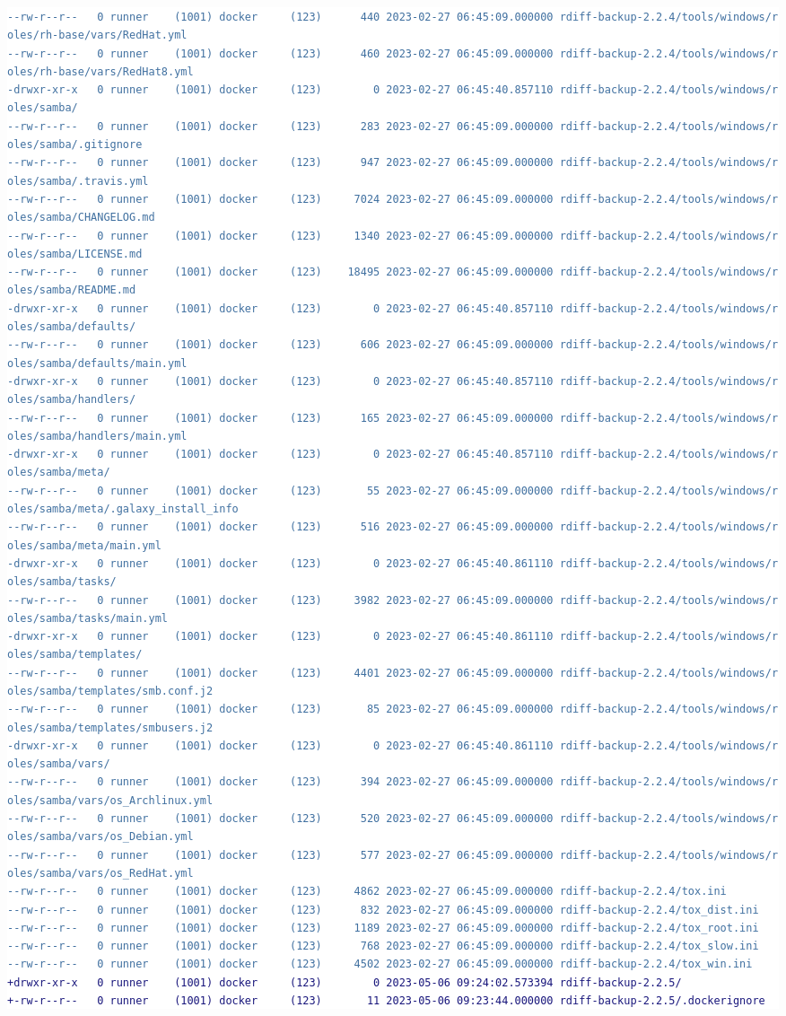 ```diff
--rw-r--r--   0 runner    (1001) docker     (123)      440 2023-02-27 06:45:09.000000 rdiff-backup-2.2.4/tools/windows/roles/rh-base/vars/RedHat.yml
--rw-r--r--   0 runner    (1001) docker     (123)      460 2023-02-27 06:45:09.000000 rdiff-backup-2.2.4/tools/windows/roles/rh-base/vars/RedHat8.yml
-drwxr-xr-x   0 runner    (1001) docker     (123)        0 2023-02-27 06:45:40.857110 rdiff-backup-2.2.4/tools/windows/roles/samba/
--rw-r--r--   0 runner    (1001) docker     (123)      283 2023-02-27 06:45:09.000000 rdiff-backup-2.2.4/tools/windows/roles/samba/.gitignore
--rw-r--r--   0 runner    (1001) docker     (123)      947 2023-02-27 06:45:09.000000 rdiff-backup-2.2.4/tools/windows/roles/samba/.travis.yml
--rw-r--r--   0 runner    (1001) docker     (123)     7024 2023-02-27 06:45:09.000000 rdiff-backup-2.2.4/tools/windows/roles/samba/CHANGELOG.md
--rw-r--r--   0 runner    (1001) docker     (123)     1340 2023-02-27 06:45:09.000000 rdiff-backup-2.2.4/tools/windows/roles/samba/LICENSE.md
--rw-r--r--   0 runner    (1001) docker     (123)    18495 2023-02-27 06:45:09.000000 rdiff-backup-2.2.4/tools/windows/roles/samba/README.md
-drwxr-xr-x   0 runner    (1001) docker     (123)        0 2023-02-27 06:45:40.857110 rdiff-backup-2.2.4/tools/windows/roles/samba/defaults/
--rw-r--r--   0 runner    (1001) docker     (123)      606 2023-02-27 06:45:09.000000 rdiff-backup-2.2.4/tools/windows/roles/samba/defaults/main.yml
-drwxr-xr-x   0 runner    (1001) docker     (123)        0 2023-02-27 06:45:40.857110 rdiff-backup-2.2.4/tools/windows/roles/samba/handlers/
--rw-r--r--   0 runner    (1001) docker     (123)      165 2023-02-27 06:45:09.000000 rdiff-backup-2.2.4/tools/windows/roles/samba/handlers/main.yml
-drwxr-xr-x   0 runner    (1001) docker     (123)        0 2023-02-27 06:45:40.857110 rdiff-backup-2.2.4/tools/windows/roles/samba/meta/
--rw-r--r--   0 runner    (1001) docker     (123)       55 2023-02-27 06:45:09.000000 rdiff-backup-2.2.4/tools/windows/roles/samba/meta/.galaxy_install_info
--rw-r--r--   0 runner    (1001) docker     (123)      516 2023-02-27 06:45:09.000000 rdiff-backup-2.2.4/tools/windows/roles/samba/meta/main.yml
-drwxr-xr-x   0 runner    (1001) docker     (123)        0 2023-02-27 06:45:40.861110 rdiff-backup-2.2.4/tools/windows/roles/samba/tasks/
--rw-r--r--   0 runner    (1001) docker     (123)     3982 2023-02-27 06:45:09.000000 rdiff-backup-2.2.4/tools/windows/roles/samba/tasks/main.yml
-drwxr-xr-x   0 runner    (1001) docker     (123)        0 2023-02-27 06:45:40.861110 rdiff-backup-2.2.4/tools/windows/roles/samba/templates/
--rw-r--r--   0 runner    (1001) docker     (123)     4401 2023-02-27 06:45:09.000000 rdiff-backup-2.2.4/tools/windows/roles/samba/templates/smb.conf.j2
--rw-r--r--   0 runner    (1001) docker     (123)       85 2023-02-27 06:45:09.000000 rdiff-backup-2.2.4/tools/windows/roles/samba/templates/smbusers.j2
-drwxr-xr-x   0 runner    (1001) docker     (123)        0 2023-02-27 06:45:40.861110 rdiff-backup-2.2.4/tools/windows/roles/samba/vars/
--rw-r--r--   0 runner    (1001) docker     (123)      394 2023-02-27 06:45:09.000000 rdiff-backup-2.2.4/tools/windows/roles/samba/vars/os_Archlinux.yml
--rw-r--r--   0 runner    (1001) docker     (123)      520 2023-02-27 06:45:09.000000 rdiff-backup-2.2.4/tools/windows/roles/samba/vars/os_Debian.yml
--rw-r--r--   0 runner    (1001) docker     (123)      577 2023-02-27 06:45:09.000000 rdiff-backup-2.2.4/tools/windows/roles/samba/vars/os_RedHat.yml
--rw-r--r--   0 runner    (1001) docker     (123)     4862 2023-02-27 06:45:09.000000 rdiff-backup-2.2.4/tox.ini
--rw-r--r--   0 runner    (1001) docker     (123)      832 2023-02-27 06:45:09.000000 rdiff-backup-2.2.4/tox_dist.ini
--rw-r--r--   0 runner    (1001) docker     (123)     1189 2023-02-27 06:45:09.000000 rdiff-backup-2.2.4/tox_root.ini
--rw-r--r--   0 runner    (1001) docker     (123)      768 2023-02-27 06:45:09.000000 rdiff-backup-2.2.4/tox_slow.ini
--rw-r--r--   0 runner    (1001) docker     (123)     4502 2023-02-27 06:45:09.000000 rdiff-backup-2.2.4/tox_win.ini
+drwxr-xr-x   0 runner    (1001) docker     (123)        0 2023-05-06 09:24:02.573394 rdiff-backup-2.2.5/
+-rw-r--r--   0 runner    (1001) docker     (123)       11 2023-05-06 09:23:44.000000 rdiff-backup-2.2.5/.dockerignore
```